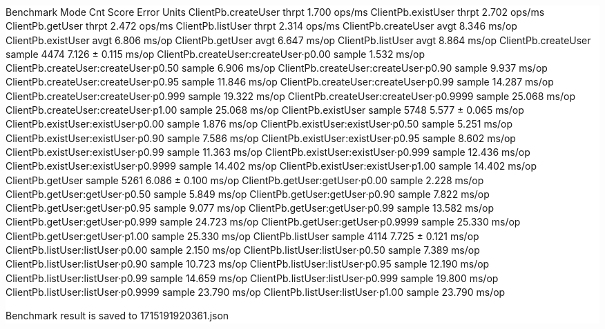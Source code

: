 Benchmark                                 Mode   Cnt   Score   Error   Units
ClientPb.createUser                      thrpt         1.700          ops/ms
ClientPb.existUser                       thrpt         2.702          ops/ms
ClientPb.getUser                         thrpt         2.472          ops/ms
ClientPb.listUser                        thrpt         2.314          ops/ms
ClientPb.createUser                       avgt         8.346           ms/op
ClientPb.existUser                        avgt         6.806           ms/op
ClientPb.getUser                          avgt         6.647           ms/op
ClientPb.listUser                         avgt         8.864           ms/op
ClientPb.createUser                     sample  4474   7.126 ± 0.115   ms/op
ClientPb.createUser:createUser·p0.00    sample         1.532           ms/op
ClientPb.createUser:createUser·p0.50    sample         6.906           ms/op
ClientPb.createUser:createUser·p0.90    sample         9.937           ms/op
ClientPb.createUser:createUser·p0.95    sample        11.846           ms/op
ClientPb.createUser:createUser·p0.99    sample        14.287           ms/op
ClientPb.createUser:createUser·p0.999   sample        19.322           ms/op
ClientPb.createUser:createUser·p0.9999  sample        25.068           ms/op
ClientPb.createUser:createUser·p1.00    sample        25.068           ms/op
ClientPb.existUser                      sample  5748   5.577 ± 0.065   ms/op
ClientPb.existUser:existUser·p0.00      sample         1.876           ms/op
ClientPb.existUser:existUser·p0.50      sample         5.251           ms/op
ClientPb.existUser:existUser·p0.90      sample         7.586           ms/op
ClientPb.existUser:existUser·p0.95      sample         8.602           ms/op
ClientPb.existUser:existUser·p0.99      sample        11.363           ms/op
ClientPb.existUser:existUser·p0.999     sample        12.436           ms/op
ClientPb.existUser:existUser·p0.9999    sample        14.402           ms/op
ClientPb.existUser:existUser·p1.00      sample        14.402           ms/op
ClientPb.getUser                        sample  5261   6.086 ± 0.100   ms/op
ClientPb.getUser:getUser·p0.00          sample         2.228           ms/op
ClientPb.getUser:getUser·p0.50          sample         5.849           ms/op
ClientPb.getUser:getUser·p0.90          sample         7.822           ms/op
ClientPb.getUser:getUser·p0.95          sample         9.077           ms/op
ClientPb.getUser:getUser·p0.99          sample        13.582           ms/op
ClientPb.getUser:getUser·p0.999         sample        24.723           ms/op
ClientPb.getUser:getUser·p0.9999        sample        25.330           ms/op
ClientPb.getUser:getUser·p1.00          sample        25.330           ms/op
ClientPb.listUser                       sample  4114   7.725 ± 0.121   ms/op
ClientPb.listUser:listUser·p0.00        sample         2.150           ms/op
ClientPb.listUser:listUser·p0.50        sample         7.389           ms/op
ClientPb.listUser:listUser·p0.90        sample        10.723           ms/op
ClientPb.listUser:listUser·p0.95        sample        12.190           ms/op
ClientPb.listUser:listUser·p0.99        sample        14.659           ms/op
ClientPb.listUser:listUser·p0.999       sample        19.800           ms/op
ClientPb.listUser:listUser·p0.9999      sample        23.790           ms/op
ClientPb.listUser:listUser·p1.00        sample        23.790           ms/op

Benchmark result is saved to 1715191920361.json
